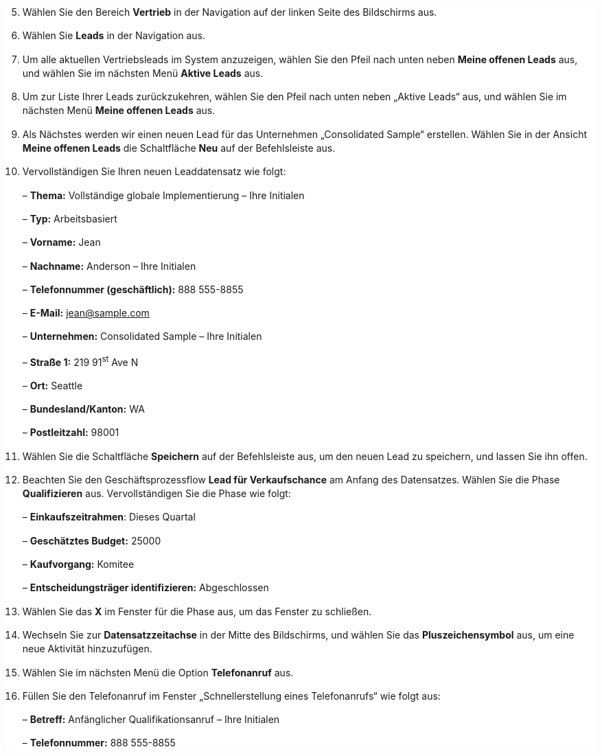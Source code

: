 5. Wählen Sie den Bereich **Vertrieb** in der Navigation auf der linken Seite des Bildschirms aus. 

6. Wählen Sie **Leads** in der Navigation aus. 

7. Um alle aktuellen Vertriebsleads im System anzuzeigen, wählen Sie den Pfeil nach unten neben **Meine offenen Leads** aus, und wählen Sie im nächsten Menü **Aktive Leads** aus. 

8. Um zur Liste Ihrer Leads zurückzukehren, wählen Sie den Pfeil nach unten neben „Aktive Leads“ aus, und wählen Sie im nächsten Menü **Meine offenen Leads** aus. 

9. Als Nächstes werden wir einen neuen Lead für das Unternehmen „Consolidated Sample“ erstellen. Wählen Sie in der Ansicht **Meine offenen Leads** die Schaltfläche **Neu** auf der Befehlsleiste aus.

10. Vervollständigen Sie Ihren neuen Leaddatensatz wie folgt:

	– **Thema:** Vollständige globale Implementierung – Ihre Initialen

	– **Typ:** Arbeitsbasiert

	– **Vorname:** Jean

	– **Nachname:** Anderson – Ihre Initialen

	– **Telefonnummer (geschäftlich):** 888 555-8855

	– **E-Mail:** jean@sample.com

	– **Unternehmen:** Consolidated Sample – Ihre Initialen

	– **Straße 1:** 219 91<sup data-htmlnode="">st</sup> Ave N

	– **Ort:** Seattle

	– **Bundesland/Kanton:** WA

	– **Postleitzahl:** 98001 

11. Wählen Sie die Schaltfläche **Speichern** auf der Befehlsleiste aus, um den neuen Lead zu speichern, und lassen Sie ihn offen.

12. Beachten Sie den Geschäftsprozessflow **Lead für Verkaufschance** am Anfang des Datensatzes. Wählen Sie die Phase **Qualifizieren** aus. Vervollständigen Sie die Phase wie folgt:

	– **Einkaufszeitrahmen**: Dieses Quartal

	– **Geschätztes Budget:** 25000  

	– **Kaufvorgang:** Komitee

	– **Entscheidungsträger identifizieren:** Abgeschlossen

13. Wählen Sie das **X** im Fenster für die Phase aus, um das Fenster zu schließen. 

14. Wechseln Sie zur **Datensatzzeitachse** in der Mitte des Bildschirms, und wählen Sie das **Pluszeichensymbol** aus, um eine neue Aktivität hinzuzufügen. 

15. Wählen Sie im nächsten Menü die Option **Telefonanruf** aus.

16. Füllen Sie den Telefonanruf im Fenster „Schnellerstellung eines Telefonanrufs“ wie folgt aus:

	– **Betreff:** Anfänglicher Qualifikationsanruf – Ihre Initialen  

	– **Telefonnummer:** 888 555-8855
